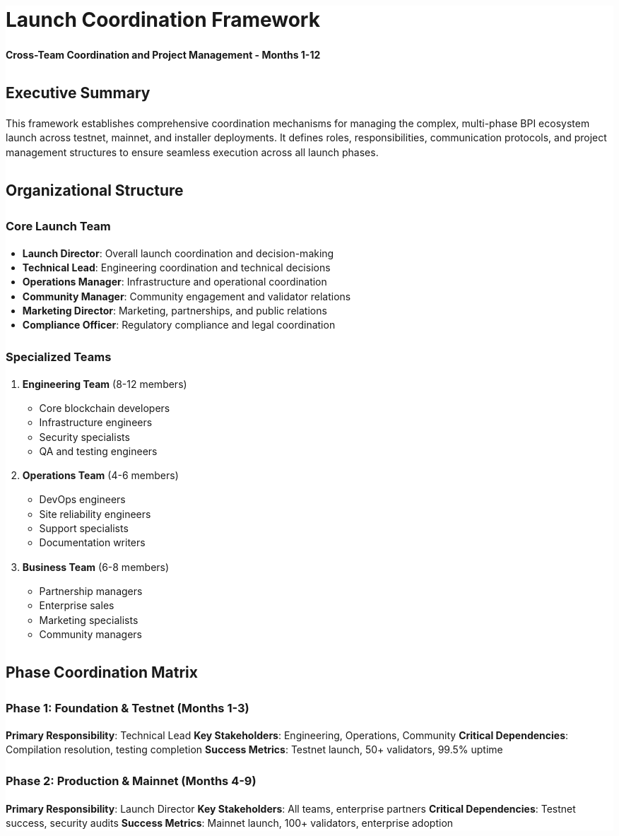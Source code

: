 # Launch Coordination Framework
**Cross-Team Coordination and Project Management - Months 1-12**

## Executive Summary

This framework establishes comprehensive coordination mechanisms for managing the complex, multi-phase BPI ecosystem launch across testnet, mainnet, and installer deployments. It defines roles, responsibilities, communication protocols, and project management structures to ensure seamless execution across all launch phases.

## Organizational Structure

### Core Launch Team
- **Launch Director**: Overall launch coordination and decision-making
- **Technical Lead**: Engineering coordination and technical decisions
- **Operations Manager**: Infrastructure and operational coordination
- **Community Manager**: Community engagement and validator relations
- **Marketing Director**: Marketing, partnerships, and public relations
- **Compliance Officer**: Regulatory compliance and legal coordination

### Specialized Teams
1. **Engineering Team** (8-12 members)
   - Core blockchain developers
   - Infrastructure engineers
   - Security specialists
   - QA and testing engineers

2. **Operations Team** (4-6 members)
   - DevOps engineers
   - Site reliability engineers
   - Support specialists
   - Documentation writers

3. **Business Team** (6-8 members)
   - Partnership managers
   - Enterprise sales
   - Marketing specialists
   - Community managers

## Phase Coordination Matrix

### Phase 1: Foundation & Testnet (Months 1-3)
**Primary Responsibility**: Technical Lead
**Key Stakeholders**: Engineering, Operations, Community
**Critical Dependencies**: Compilation resolution, testing completion
**Success Metrics**: Testnet launch, 50+ validators, 99.5% uptime

### Phase 2: Production & Mainnet (Months 4-9)
**Primary Responsibility**: Launch Director
**Key Stakeholders**: All teams, enterprise partners
**Critical Dependencies**: Testnet success, security audits
**Success Metrics**: Mainnet launch, 100+ validators, enterprise adoption
